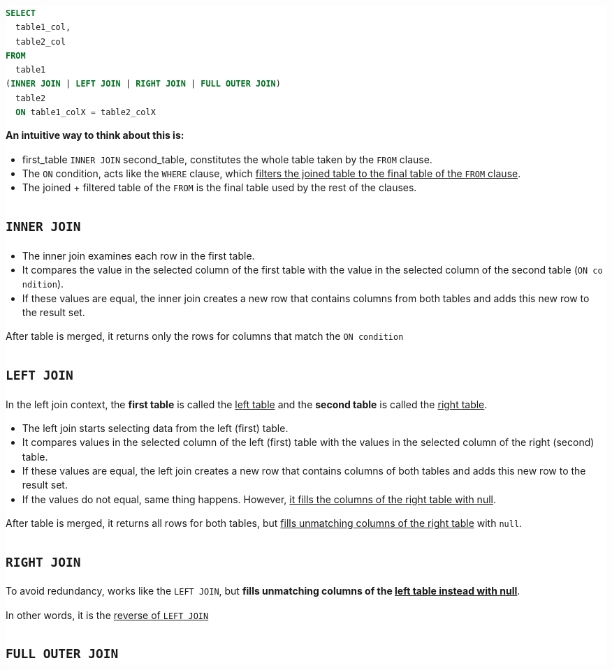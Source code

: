 ```sql
SELECT 
  table1_col, 
  table2_col 
FROM 
  table1 
(INNER JOIN | LEFT JOIN | RIGHT JOIN | FULL OUTER JOIN)
  table2 
  ON table1_colX = table2_colX

```
**An intuitive way to think about this is:**
- first_table `INNER JOIN` second_table, constitutes the whole table taken by the `FROM` clause.
- The `ON` condition, acts like the `WHERE` clause, which <u>filters the joined table to the final table of the `FROM` clause</u>.
- The joined + filtered table of the `FROM` is the final table used by the rest of the clauses.

## `INNER JOIN`

- The inner join examines each row in the first table. 
- It compares the value in the selected column of the first table with the value in the selected column of the second table (`ON condition`).
- If these values are equal, the inner join creates a new row that contains columns from both tables and adds this new row to the result set.

After table is merged, it returns only the rows for columns that match the `ON condition`


## `LEFT JOIN`

In the left join context, the **first table** is called the <u>left table</u>  and the **second table** is called the <u>right table</u>.
- The left join starts selecting data from the left (first) table.
- It compares values in the selected column of the left (first) table with the values in the selected column of the right (second) table.
- If these values are equal, the left join creates a new row that contains columns of both tables and adds this new row to the result set.
- If the values do not equal, same thing happens. However, <u>it fills the columns of the right table with null</u>.

After table is merged, it returns all rows for both tables, but <u>fills unmatching columns of the right table</u> with `null`.


## `RIGHT JOIN`

To avoid redundancy, works like the `LEFT JOIN`, but **fills unmatching columns of the <u>left table instead with null</u>**.

In other words, it is the <u>reverse of `LEFT JOIN`</u>


## `FULL OUTER JOIN`
